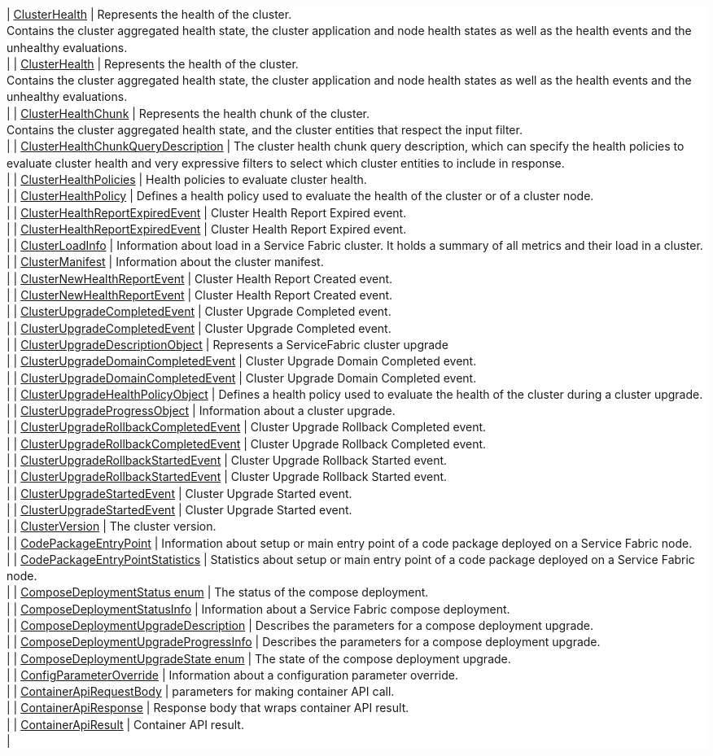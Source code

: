 | [ClusterHealth](sfclient-model-clusterhealth.md) | Represents the health of the cluster.<br/>Contains the cluster aggregated health state, the cluster application and node health states as well as the health events and the unhealthy evaluations.<br/> |
| [ClusterHealth](sfclient-model-clusterhealth.md) | Represents the health of the cluster.<br/>Contains the cluster aggregated health state, the cluster application and node health states as well as the health events and the unhealthy evaluations.<br/> |
| [ClusterHealthChunk](sfclient-model-clusterhealthchunk.md) | Represents the health chunk of the cluster.<br/>Contains the cluster aggregated health state, and the cluster entities that respect the input filter.<br/> |
| [ClusterHealthChunkQueryDescription](sfclient-model-clusterhealthchunkquerydescription.md) | The cluster health chunk query description, which can specify the health policies to evaluate cluster health and very expressive filters to select which cluster entities to include in response.<br/> |
| [ClusterHealthPolicies](sfclient-model-clusterhealthpolicies.md) | Health policies to evaluate cluster health.<br/> |
| [ClusterHealthPolicy](sfclient-model-clusterhealthpolicy.md) | Defines a health policy used to evaluate the health of the cluster or of a cluster node.<br/> |
| [ClusterHealthReportExpiredEvent](sfclient-model-clusterhealthreportexpiredevent.md) | Cluster Health Report Expired event.<br/> |
| [ClusterHealthReportExpiredEvent](sfclient-model-clusterhealthreportexpiredevent.md) | Cluster Health Report Expired event.<br/> |
| [ClusterLoadInfo](sfclient-model-clusterloadinfo.md) | Information about load in a Service Fabric cluster. It holds a summary of all metrics and their load in a cluster.<br/> |
| [ClusterManifest](sfclient-model-clustermanifest.md) | Information about the cluster manifest.<br/> |
| [ClusterNewHealthReportEvent](sfclient-model-clusternewhealthreportevent.md) | Cluster Health Report Created event.<br/> |
| [ClusterNewHealthReportEvent](sfclient-model-clusternewhealthreportevent.md) | Cluster Health Report Created event.<br/> |
| [ClusterUpgradeCompletedEvent](sfclient-model-clusterupgradecompletedevent.md) | Cluster Upgrade Completed event.<br/> |
| [ClusterUpgradeCompletedEvent](sfclient-model-clusterupgradecompletedevent.md) | Cluster Upgrade Completed event.<br/> |
| [ClusterUpgradeDescriptionObject](sfclient-model-clusterupgradedescriptionobject.md) | Represents a ServiceFabric cluster upgrade<br/> |
| [ClusterUpgradeDomainCompletedEvent](sfclient-model-clusterupgradedomaincompletedevent.md) | Cluster Upgrade Domain Completed event.<br/> |
| [ClusterUpgradeDomainCompletedEvent](sfclient-model-clusterupgradedomaincompletedevent.md) | Cluster Upgrade Domain Completed event.<br/> |
| [ClusterUpgradeHealthPolicyObject](sfclient-model-clusterupgradehealthpolicyobject.md) | Defines a health policy used to evaluate the health of the cluster during a cluster upgrade.<br/> |
| [ClusterUpgradeProgressObject](sfclient-model-clusterupgradeprogressobject.md) | Information about a cluster upgrade.<br/> |
| [ClusterUpgradeRollbackCompletedEvent](sfclient-model-clusterupgraderollbackcompletedevent.md) | Cluster Upgrade Rollback Completed event.<br/> |
| [ClusterUpgradeRollbackCompletedEvent](sfclient-model-clusterupgraderollbackcompletedevent.md) | Cluster Upgrade Rollback Completed event.<br/> |
| [ClusterUpgradeRollbackStartedEvent](sfclient-model-clusterupgraderollbackstartedevent.md) | Cluster Upgrade Rollback Started event.<br/> |
| [ClusterUpgradeRollbackStartedEvent](sfclient-model-clusterupgraderollbackstartedevent.md) | Cluster Upgrade Rollback Started event.<br/> |
| [ClusterUpgradeStartedEvent](sfclient-model-clusterupgradestartedevent.md) | Cluster Upgrade Started event.<br/> |
| [ClusterUpgradeStartedEvent](sfclient-model-clusterupgradestartedevent.md) | Cluster Upgrade Started event.<br/> |
| [ClusterVersion](sfclient-model-clusterversion.md) | The cluster version.<br/> |
| [CodePackageEntryPoint](sfclient-model-codepackageentrypoint.md) | Information about setup or main entry point of a code package deployed on a Service Fabric node.<br/> |
| [CodePackageEntryPointStatistics](sfclient-model-codepackageentrypointstatistics.md) | Statistics about setup or main entry point  of a code package deployed on a Service Fabric node.<br/> |
| [ComposeDeploymentStatus enum](sfclient-model-composedeploymentstatus.md) | The status of the compose deployment.<br/> |
| [ComposeDeploymentStatusInfo](sfclient-model-composedeploymentstatusinfo.md) | Information about a Service Fabric compose deployment.<br/> |
| [ComposeDeploymentUpgradeDescription](sfclient-model-composedeploymentupgradedescription.md) | Describes the parameters for a compose deployment upgrade.<br/> |
| [ComposeDeploymentUpgradeProgressInfo](sfclient-model-composedeploymentupgradeprogressinfo.md) | Describes the parameters for a compose deployment upgrade.<br/> |
| [ComposeDeploymentUpgradeState enum](sfclient-model-composedeploymentupgradestate.md) | The state of the compose deployment upgrade.<br/> |
| [ConfigParameterOverride](sfclient-model-configparameteroverride.md) | Information about a configuration parameter override.<br/> |
| [ContainerApiRequestBody](sfclient-model-containerapirequestbody.md) | parameters for making container API call.<br/> |
| [ContainerApiResponse](sfclient-model-containerapiresponse.md) | Response body that wraps container API result.<br/> |
| [ContainerApiResult](sfclient-model-containerapiresult.md) | Container API result.<br/> |